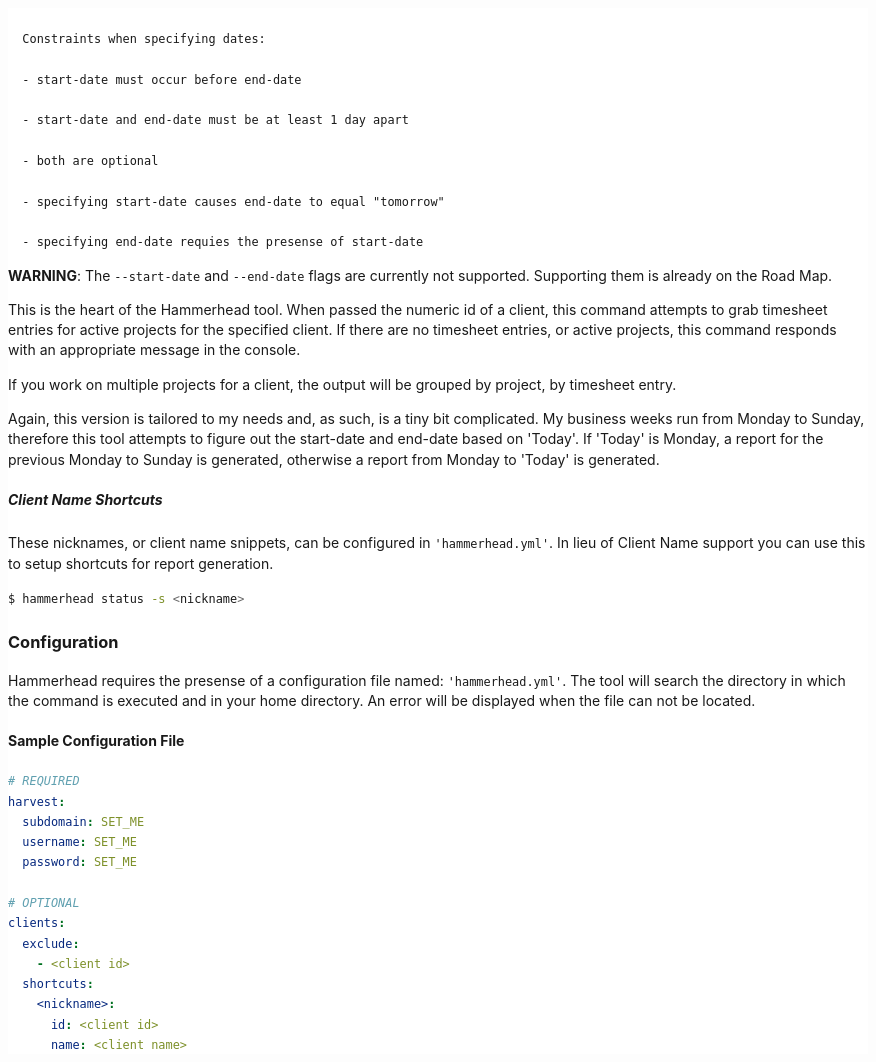```

  Constraints when specifying dates:

  - start-date must occur before end-date

  - start-date and end-date must be at least 1 day apart

  - both are optional

  - specifying start-date causes end-date to equal "tomorrow"

  - specifying end-date requies the presense of start-date
```

**WARNING**: The `--start-date` and `--end-date` flags are currently not supported. Supporting them is already on the Road Map.

This is the heart of the Hammerhead tool. When passed the numeric id of a client, this command attempts to grab timesheet entries for active projects for the specified client. If there are no timesheet entries, or active projects, this command responds with an appropriate message in the console.

If you work on multiple projects for a client, the output will be grouped by project, by timesheet entry.

Again, this version is tailored to my needs and, as such, is a tiny bit complicated. My business weeks run from Monday to Sunday, therefore this tool attempts to figure out the start-date and end-date based on 'Today'. If 'Today' is Monday, a report for the previous Monday to Sunday is generated, otherwise a report from Monday to 'Today' is generated.

##### Client Name Shortcuts

These nicknames, or client name snippets, can be configured in `'hammerhead.yml'`. In lieu of Client Name support you can use this to setup shortcuts for report generation.

```sh
$ hammerhead status -s <nickname>
```

### Configuration

Hammerhead requires the presense of a configuration file named: `'hammerhead.yml'`. The tool will search the directory in which the command is executed and in your home directory. An error will be displayed when the file can not be located.

#### Sample Configuration File

```yaml
# REQUIRED
harvest:
  subdomain: SET_ME
  username: SET_ME
  password: SET_ME

# OPTIONAL
clients:
  exclude:
    - <client id>
  shortcuts:
    <nickname>:
      id: <client id>
      name: <client name>
```
